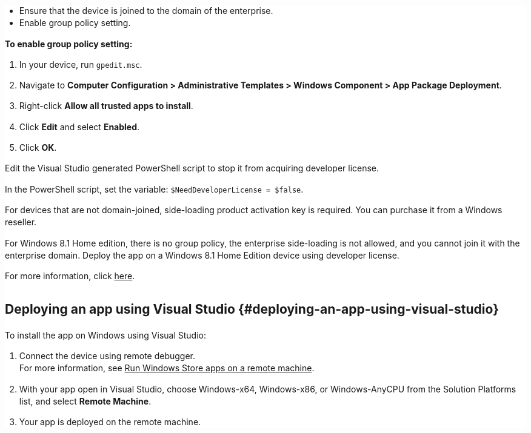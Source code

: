 * Ensure that the device is joined to the domain of the enterprise.   
* Enable group policy setting.

**To enable group policy setting:**

1. In your device, run `gpedit.msc`.
1. Navigate to **Computer Configuration &gt; Administrative Templates &gt; Windows Component &gt; App Package Deployment**.
1. Right-click **Allow all trusted apps to install**.
1. Click **Edit** and select **Enabled**.

1. Click **OK**.

Edit the Visual Studio generated PowerShell script to stop it from acquiring developer license.

In the PowerShell script, set the variable: `$NeedDeveloperLicense = $false`.

For devices that are not domain-joined, side-loading product activation key is required. You can purchase it from a Windows reseller.

For Windows 8.1 Home edition, there is no group policy, the enterprise side-loading is not allowed, and you cannot join it with the enterprise domain. Deploy the app on a Windows 8.1 Home Edition device using developer license.

For more information, click [here](https://blogs.msdn.com/b/mvpawardprogram/archive/2014/03/24/side-loading-deployment-of-windows-store-apps-in-enterprises-step-by-step.aspx).

## Deploying an app using Visual Studio {#deploying-an-app-using-visual-studio}

To install the app on Windows using Visual Studio:

1. Connect the device using remote debugger.  
   For more information, see [Run Windows Store apps on a remote machine](https://docs.microsoft.com/en-us/visualstudio/debugger/run-windows-store-apps-on-a-remote-machine).

1. With your app open in Visual Studio, choose Windows-x64, Windows-x86, or Windows-AnyCPU from the Solution Platforms list, and select **Remote Machine**.
1. Your app is deployed on the remote machine.
